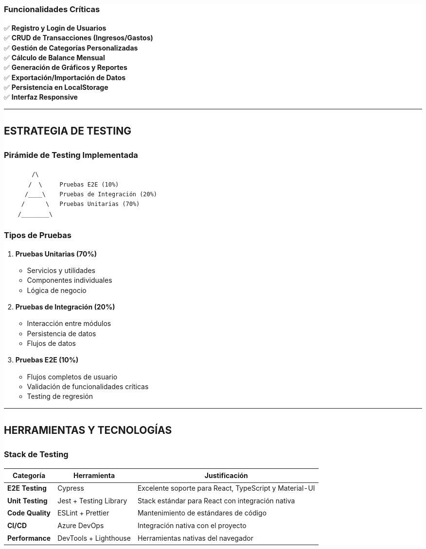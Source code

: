 ### Funcionalidades Críticas

✅ **Registro y Login de Usuarios**  
✅ **CRUD de Transacciones (Ingresos/Gastos)**  
✅ **Gestión de Categorías Personalizadas**  
✅ **Cálculo de Balance Mensual**  
✅ **Generación de Gráficos y Reportes**  
✅ **Exportación/Importación de Datos**  
✅ **Persistencia en LocalStorage**  
✅ **Interfaz Responsive**  

---

## ESTRATEGIA DE TESTING

### Pirámide de Testing Implementada

```
        /\
       /  \     Pruebas E2E (10%)
      /____\    Pruebas de Integración (20%)
     /      \   Pruebas Unitarias (70%)
    /________\
```

### Tipos de Pruebas

1. **Pruebas Unitarias (70%)**
   - Servicios y utilidades
   - Componentes individuales
   - Lógica de negocio

2. **Pruebas de Integración (20%)**
   - Interacción entre módulos
   - Persistencia de datos
   - Flujos de datos

3. **Pruebas E2E (10%)**
   - Flujos completos de usuario
   - Validación de funcionalidades críticas
   - Testing de regresión

---

## HERRAMIENTAS Y TECNOLOGÍAS

### Stack de Testing

| Categoría | Herramienta | Justificación |
|-----------|-------------|---------------|
| **E2E Testing** | Cypress | Excelente soporte para React, TypeScript y Material-UI |
| **Unit Testing** | Jest + Testing Library | Stack estándar para React con integración nativa |
| **Code Quality** | ESLint + Prettier | Mantenimiento de estándares de código |
| **CI/CD** | Azure DevOps | Integración nativa con el proyecto |
| **Performance** | DevTools + Lighthouse | Herramientas nativas del navegador |

